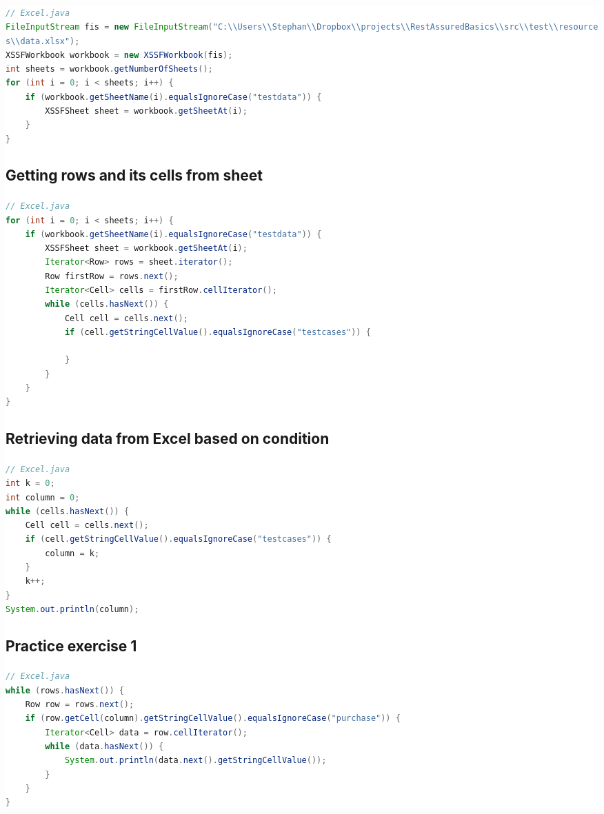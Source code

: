 ```java
// Excel.java
FileInputStream fis = new FileInputStream("C:\\Users\\Stephan\\Dropbox\\projects\\RestAssuredBasics\\src\\test\\resources\\data.xlsx");
XSSFWorkbook workbook = new XSSFWorkbook(fis);
int sheets = workbook.getNumberOfSheets();
for (int i = 0; i < sheets; i++) {
    if (workbook.getSheetName(i).equalsIgnoreCase("testdata")) {
        XSSFSheet sheet = workbook.getSheetAt(i);
    }
}
```

## Getting rows and its cells from sheet

```java
// Excel.java
for (int i = 0; i < sheets; i++) {
    if (workbook.getSheetName(i).equalsIgnoreCase("testdata")) {
        XSSFSheet sheet = workbook.getSheetAt(i);
        Iterator<Row> rows = sheet.iterator();
        Row firstRow = rows.next();
        Iterator<Cell> cells = firstRow.cellIterator();
        while (cells.hasNext()) {
            Cell cell = cells.next();
            if (cell.getStringCellValue().equalsIgnoreCase("testcases")) {

            }
        }
    }
}
```

## Retrieving data from Excel based on condition

```java
// Excel.java
int k = 0;
int column = 0;
while (cells.hasNext()) {
    Cell cell = cells.next();
    if (cell.getStringCellValue().equalsIgnoreCase("testcases")) {
        column = k;
    }
    k++;
}
System.out.println(column);
```

## Practice exercise 1

```java
// Excel.java
while (rows.hasNext()) {
	Row row = rows.next();
    if (row.getCell(column).getStringCellValue().equalsIgnoreCase("purchase")) {
        Iterator<Cell> data = row.cellIterator();
        while (data.hasNext()) {
            System.out.println(data.next().getStringCellValue());
        }
    }
}
```
